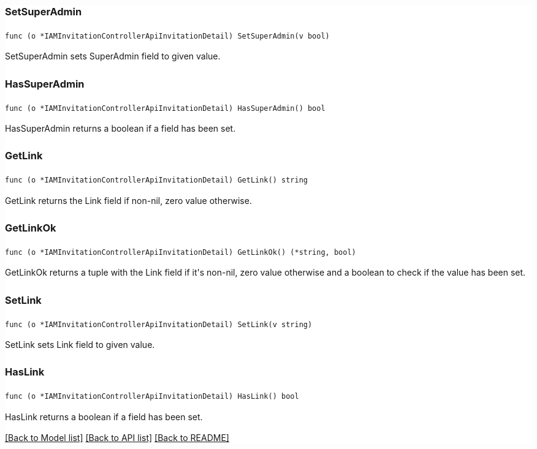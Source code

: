 ### SetSuperAdmin

`func (o *IAMInvitationControllerApiInvitationDetail) SetSuperAdmin(v bool)`

SetSuperAdmin sets SuperAdmin field to given value.

### HasSuperAdmin

`func (o *IAMInvitationControllerApiInvitationDetail) HasSuperAdmin() bool`

HasSuperAdmin returns a boolean if a field has been set.

### GetLink

`func (o *IAMInvitationControllerApiInvitationDetail) GetLink() string`

GetLink returns the Link field if non-nil, zero value otherwise.

### GetLinkOk

`func (o *IAMInvitationControllerApiInvitationDetail) GetLinkOk() (*string, bool)`

GetLinkOk returns a tuple with the Link field if it's non-nil, zero value otherwise
and a boolean to check if the value has been set.

### SetLink

`func (o *IAMInvitationControllerApiInvitationDetail) SetLink(v string)`

SetLink sets Link field to given value.

### HasLink

`func (o *IAMInvitationControllerApiInvitationDetail) HasLink() bool`

HasLink returns a boolean if a field has been set.


[[Back to Model list]](../README.md#documentation-for-models) [[Back to API list]](../README.md#documentation-for-api-endpoints) [[Back to README]](../README.md)


